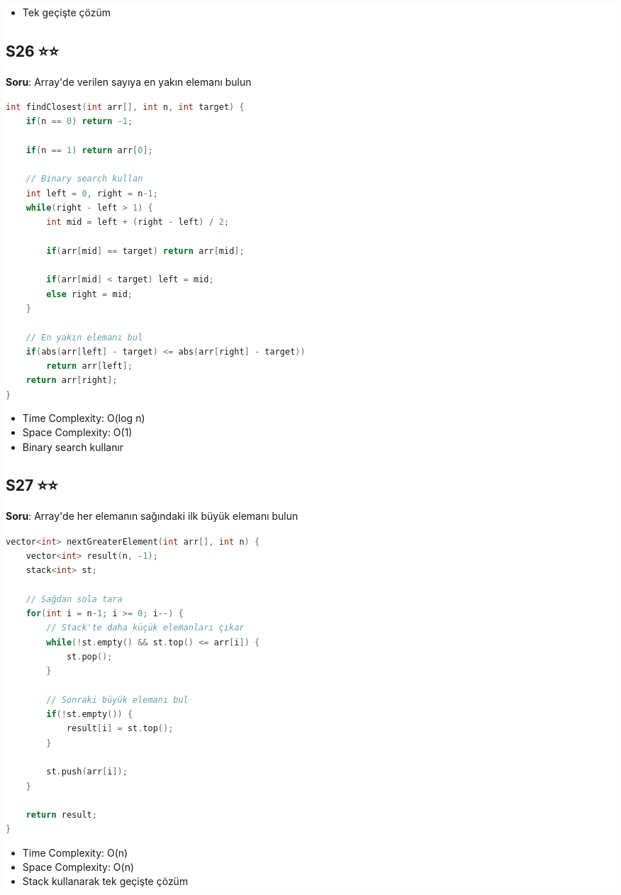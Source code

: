 - Tek geçişte çözüm

## S26 ⭐⭐
**Soru**: Array'de verilen sayıya en yakın elemanı bulun
```cpp
int findClosest(int arr[], int n, int target) {
    if(n == 0) return -1;
    
    if(n == 1) return arr[0];
    
    // Binary search kullan
    int left = 0, right = n-1;
    while(right - left > 1) {
        int mid = left + (right - left) / 2;
        
        if(arr[mid] == target) return arr[mid];
        
        if(arr[mid] < target) left = mid;
        else right = mid;
    }
    
    // En yakın elemanı bul
    if(abs(arr[left] - target) <= abs(arr[right] - target))
        return arr[left];
    return arr[right];
}
```
- Time Complexity: O(log n)
- Space Complexity: O(1)
- Binary search kullanır

## S27 ⭐⭐
**Soru**: Array'de her elemanın sağındaki ilk büyük elemanı bulun
```cpp
vector<int> nextGreaterElement(int arr[], int n) {
    vector<int> result(n, -1);
    stack<int> st;
    
    // Sağdan sola tara
    for(int i = n-1; i >= 0; i--) {
        // Stack'te daha küçük elemanları çıkar
        while(!st.empty() && st.top() <= arr[i]) {
            st.pop();
        }
        
        // Sonraki büyük elemanı bul
        if(!st.empty()) {
            result[i] = st.top();
        }
        
        st.push(arr[i]);
    }
    
    return result;
}
```
- Time Complexity: O(n)
- Space Complexity: O(n)
- Stack kullanarak tek geçişte çözüm
